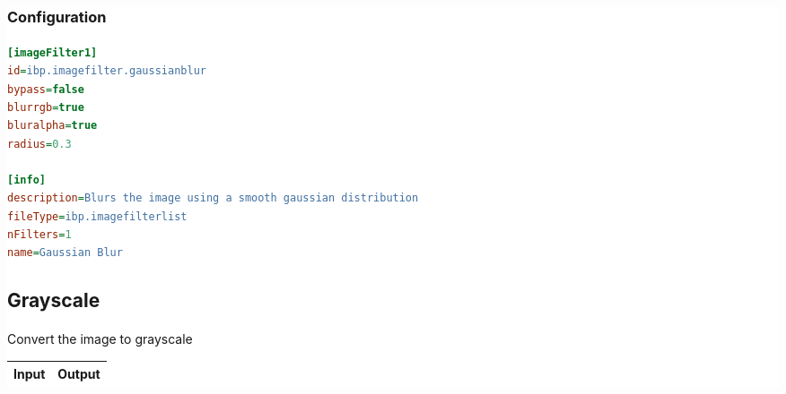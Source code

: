 
### Configuration

```ini
[imageFilter1]
id=ibp.imagefilter.gaussianblur
bypass=false
blurrgb=true
bluralpha=true
radius=0.3

[info]
description=Blurs the image using a smooth gaussian distribution
fileType=ibp.imagefilterlist
nFilters=1
name=Gaussian Blur

```

## Grayscale

Convert the image to grayscale

| Input | Output |
|--------|--------|